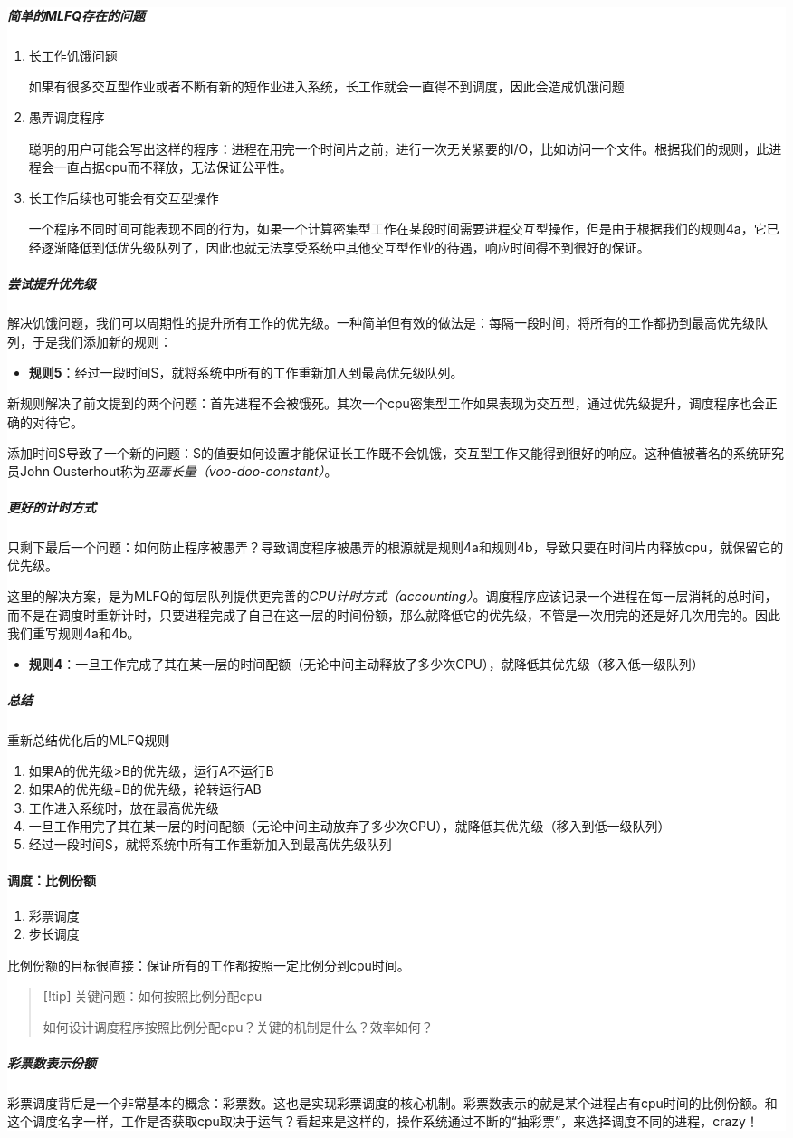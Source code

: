 ##### 简单的MLFQ存在的问题

1. 长工作饥饿问题

   如果有很多交互型作业或者不断有新的短作业进入系统，长工作就会一直得不到调度，因此会造成饥饿问题

2. 愚弄调度程序

   聪明的用户可能会写出这样的程序：进程在用完一个时间片之前，进行一次无关紧要的I/O，比如访问一个文件。根据我们的规则，此进程会一直占据cpu而不释放，无法保证公平性。

3. 长工作后续也可能会有交互型操作

   一个程序不同时间可能表现不同的行为，如果一个计算密集型工作在某段时间需要进程交互型操作，但是由于根据我们的规则4a，它已经逐渐降低到低优先级队列了，因此也就无法享受系统中其他交互型作业的待遇，响应时间得不到很好的保证。

##### 尝试提升优先级

解决饥饿问题，我们可以周期性的提升所有工作的优先级。一种简单但有效的做法是：每隔一段时间，将所有的工作都扔到最高优先级队列，于是我们添加新的规则：

- **规则5**：经过一段时间S，就将系统中所有的工作重新加入到最高优先级队列。

新规则解决了前文提到的两个问题：首先进程不会被饿死。其次一个cpu密集型工作如果表现为交互型，通过优先级提升，调度程序也会正确的对待它。

添加时间S导致了一个新的问题：S的值要如何设置才能保证长工作既不会饥饿，交互型工作又能得到很好的响应。这种值被著名的系统研究员John Ousterhout称为*巫毒长量（voo-doo-constant）*。

##### 更好的计时方式

只剩下最后一个问题：如何防止程序被愚弄？导致调度程序被愚弄的根源就是规则4a和规则4b，导致只要在时间片内释放cpu，就保留它的优先级。

这里的解决方案，是为MLFQ的每层队列提供更完善的*CPU计时方式（accounting）*。调度程序应该记录一个进程在每一层消耗的总时间，而不是在调度时重新计时，只要进程完成了自己在这一层的时间份额，那么就降低它的优先级，不管是一次用完的还是好几次用完的。因此我们重写规则4a和4b。

- **规则4**：一旦工作完成了其在某一层的时间配额（无论中间主动释放了多少次CPU），就降低其优先级（移入低一级队列）

##### 总结

重新总结优化后的MLFQ规则

1. 如果A的优先级>B的优先级，运行A不运行B
2. 如果A的优先级=B的优先级，轮转运行AB
3. 工作进入系统时，放在最高优先级
4. 一旦工作用完了其在某一层的时间配额（无论中间主动放弃了多少次CPU），就降低其优先级（移入到低一级队列）
5. 经过一段时间S，就将系统中所有工作重新加入到最高优先级队列

#### 调度：比例份额

1. 彩票调度
2. 步长调度

比例份额的目标很直接：保证所有的工作都按照一定比例分到cpu时间。

> [!tip] 关键问题：如何按照比例分配cpu
>
> 如何设计调度程序按照比例分配cpu？关键的机制是什么？效率如何？

##### 彩票数表示份额

彩票调度背后是一个非常基本的概念：彩票数。这也是实现彩票调度的核心机制。彩票数表示的就是某个进程占有cpu时间的比例份额。和这个调度名字一样，工作是否获取cpu取决于运气？看起来是这样的，操作系统通过不断的“抽彩票”，来选择调度不同的进程，crazy！
